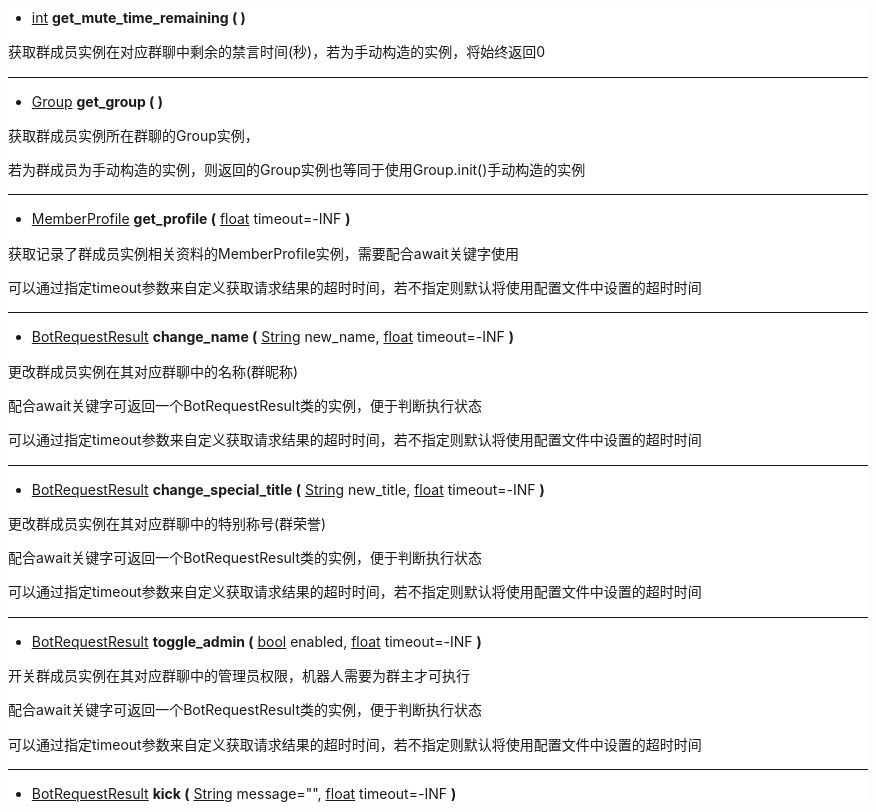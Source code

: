 * [int](https://docs.godotengine.org/en/latest/classes/class\_int.html) **get\_mute\_time\_remaining ( )**

获取群成员实例在对应群聊中剩余的禁言时间(秒)，若为手动构造的实例，将始终返回0

***

* [Group](Group.md) **get\_group ( )**

获取群成员实例所在群聊的Group实例，

若为群成员为手动构造的实例，则返回的Group实例也等同于使用Group.init()手动构造的实例

***

* [MemberProfile](MemberProfile.md) **get\_profile (** [float](https://docs.godotengine.org/en/latest/classes/class\_float.html) timeout=-INF **)**

获取记录了群成员实例相关资料的MemberProfile实例，需要配合await关键字使用

可以通过指定timeout参数来自定义获取请求结果的超时时间，若不指定则默认将使用配置文件中设置的超时时间

***

* [BotRequestResult](BotRequestResult.md) **change\_name (** [String](https://docs.godotengine.org/en/latest/classes/class\_string.html) new\_name, [float](https://docs.godotengine.org/en/latest/classes/class\_float.html) timeout=-INF **)**

更改群成员实例在其对应群聊中的名称(群昵称)

配合await关键字可返回一个BotRequestResult类的实例，便于判断执行状态

可以通过指定timeout参数来自定义获取请求结果的超时时间，若不指定则默认将使用配置文件中设置的超时时间

***

* [BotRequestResult](BotRequestResult.md) **change\_special\_title (** [String](https://docs.godotengine.org/en/latest/classes/class\_string.html) new\_title, [float](https://docs.godotengine.org/en/latest/classes/class\_float.html) timeout=-INF **)**

更改群成员实例在其对应群聊中的特别称号(群荣誉)

配合await关键字可返回一个BotRequestResult类的实例，便于判断执行状态

可以通过指定timeout参数来自定义获取请求结果的超时时间，若不指定则默认将使用配置文件中设置的超时时间

***

* [BotRequestResult](BotRequestResult.md) **toggle\_admin (** [bool](https://docs.godotengine.org/en/latest/classes/class\_bool.html) enabled, [float](https://docs.godotengine.org/en/latest/classes/class\_float.html) timeout=-INF **)**

开关群成员实例在其对应群聊中的管理员权限，机器人需要为群主才可执行

配合await关键字可返回一个BotRequestResult类的实例，便于判断执行状态

可以通过指定timeout参数来自定义获取请求结果的超时时间，若不指定则默认将使用配置文件中设置的超时时间

***

* [BotRequestResult](BotRequestResult.md) **kick (** [String](https://docs.godotengine.org/en/latest/classes/class\_string.html) message="", [float](https://docs.godotengine.org/en/latest/classes/class\_float.html) timeout=-INF **)**
